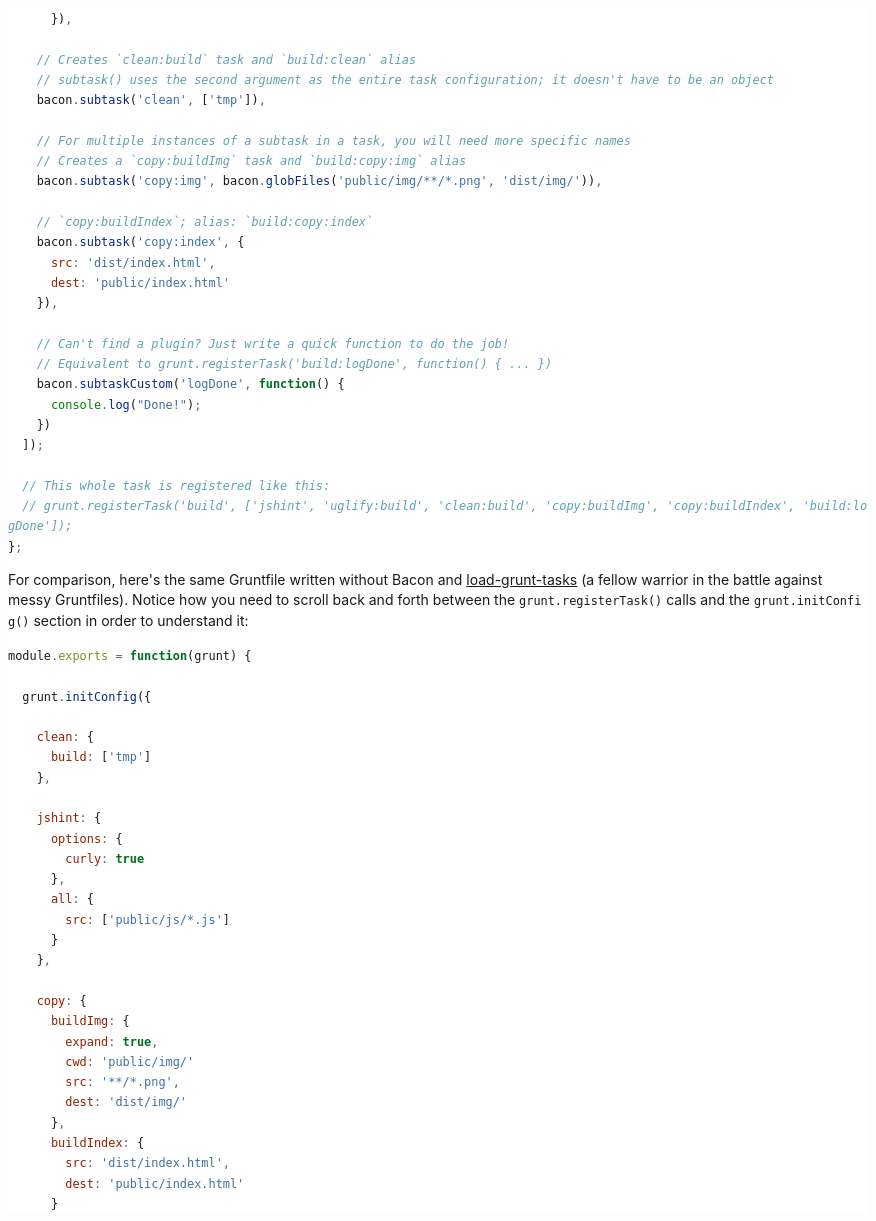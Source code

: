 ```js
      }),

    // Creates `clean:build` task and `build:clean` alias
    // subtask() uses the second argument as the entire task configuration; it doesn't have to be an object
    bacon.subtask('clean', ['tmp']),

    // For multiple instances of a subtask in a task, you will need more specific names
    // Creates a `copy:buildImg` task and `build:copy:img` alias
    bacon.subtask('copy:img', bacon.globFiles('public/img/**/*.png', 'dist/img/')),

    // `copy:buildIndex`; alias: `build:copy:index`
    bacon.subtask('copy:index', {
      src: 'dist/index.html',
      dest: 'public/index.html'
    }),

    // Can't find a plugin? Just write a quick function to do the job!
    // Equivalent to grunt.registerTask('build:logDone', function() { ... })
    bacon.subtaskCustom('logDone', function() {
      console.log("Done!");
    })
  ]);

  // This whole task is registered like this:
  // grunt.registerTask('build', ['jshint', 'uglify:build', 'clean:build', 'copy:buildImg', 'copy:buildIndex', 'build:logDone']);
};
```

For comparison, here's the same Gruntfile written without Bacon and [load-grunt-tasks](https://github.com/sindresorhus/load-grunt-tasks) (a fellow warrior in the battle against messy Gruntfiles). Notice how you need to scroll back and forth between the `grunt.registerTask()` calls and the `grunt.initConfig()` section in order to understand it:

```js
module.exports = function(grunt) {

  grunt.initConfig({

    clean: {
      build: ['tmp']
    },

    jshint: {
      options: {
        curly: true
      },
      all: {
        src: ['public/js/*.js']
      }
    },

    copy: {
      buildImg: {
        expand: true,
        cwd: 'public/img/'
        src: '**/*.png',
        dest: 'dist/img/'
      },
      buildIndex: {
        src: 'dist/index.html',
        dest: 'public/index.html'
      }
```